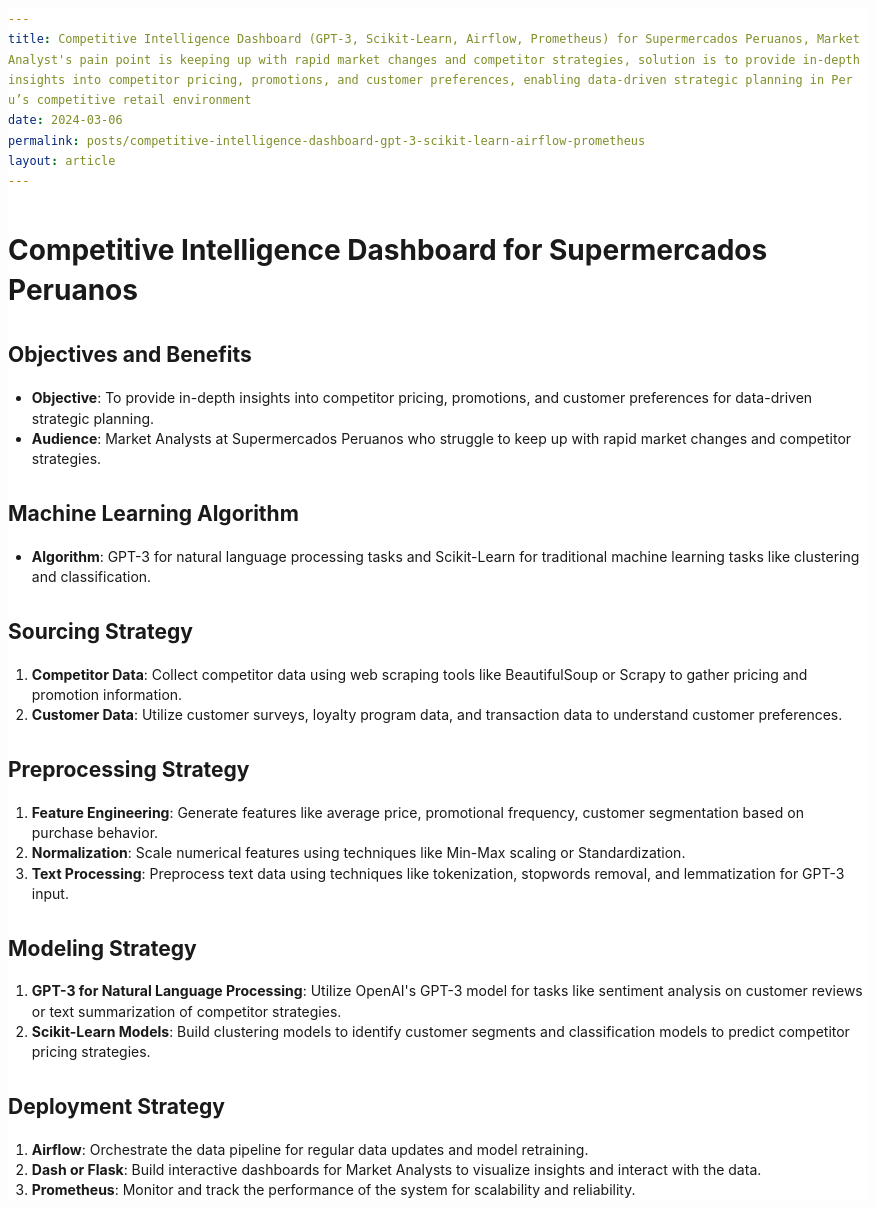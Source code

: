 ```yaml
---
title: Competitive Intelligence Dashboard (GPT-3, Scikit-Learn, Airflow, Prometheus) for Supermercados Peruanos, Market Analyst's pain point is keeping up with rapid market changes and competitor strategies, solution is to provide in-depth insights into competitor pricing, promotions, and customer preferences, enabling data-driven strategic planning in Peru’s competitive retail environment
date: 2024-03-06
permalink: posts/competitive-intelligence-dashboard-gpt-3-scikit-learn-airflow-prometheus
layout: article
---
```


# Competitive Intelligence Dashboard for Supermercados Peruanos

## Objectives and Benefits
- **Objective**: To provide in-depth insights into competitor pricing, promotions, and customer preferences for data-driven strategic planning.
- **Audience**: Market Analysts at Supermercados Peruanos who struggle to keep up with rapid market changes and competitor strategies.

## Machine Learning Algorithm
- **Algorithm**: GPT-3 for natural language processing tasks and Scikit-Learn for traditional machine learning tasks like clustering and classification.

## Sourcing Strategy
1. **Competitor Data**: Collect competitor data using web scraping tools like BeautifulSoup or Scrapy to gather pricing and promotion information.
2. **Customer Data**: Utilize customer surveys, loyalty program data, and transaction data to understand customer preferences.

## Preprocessing Strategy
1. **Feature Engineering**: Generate features like average price, promotional frequency, customer segmentation based on purchase behavior.
2. **Normalization**: Scale numerical features using techniques like Min-Max scaling or Standardization.
3. **Text Processing**: Preprocess text data using techniques like tokenization, stopwords removal, and lemmatization for GPT-3 input.

## Modeling Strategy
1. **GPT-3 for Natural Language Processing**: Utilize OpenAI's GPT-3 model for tasks like sentiment analysis on customer reviews or text summarization of competitor strategies.
2. **Scikit-Learn Models**: Build clustering models to identify customer segments and classification models to predict competitor pricing strategies.

## Deployment Strategy
1. **Airflow**: Orchestrate the data pipeline for regular data updates and model retraining.
2. **Dash or Flask**: Build interactive dashboards for Market Analysts to visualize insights and interact with the data.
3. **Prometheus**: Monitor and track the performance of the system for scalability and reliability.
